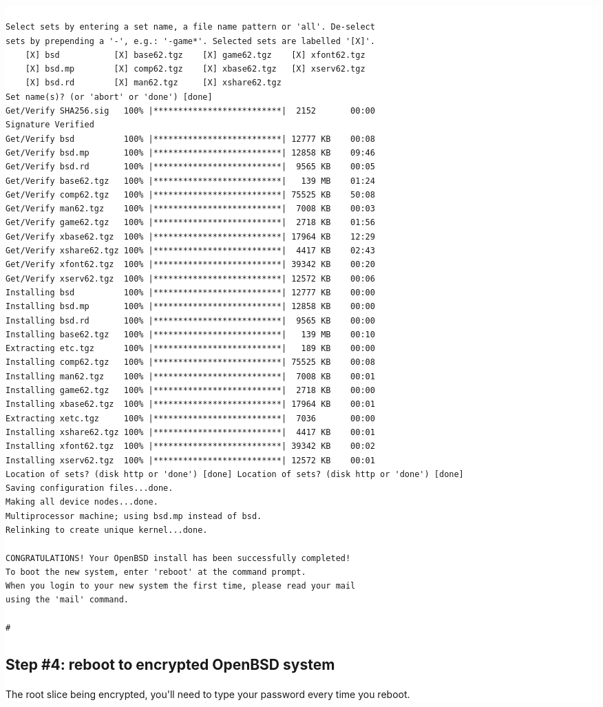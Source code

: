 ```text

Select sets by entering a set name, a file name pattern or 'all'. De-select
sets by prepending a '-', e.g.: '-game*'. Selected sets are labelled '[X]'.
    [X] bsd           [X] base62.tgz    [X] game62.tgz    [X] xfont62.tgz
    [X] bsd.mp        [X] comp62.tgz    [X] xbase62.tgz   [X] xserv62.tgz
    [X] bsd.rd        [X] man62.tgz     [X] xshare62.tgz
Set name(s)? (or 'abort' or 'done') [done]
Get/Verify SHA256.sig   100% |**************************|  2152       00:00
Signature Verified
Get/Verify bsd          100% |**************************| 12777 KB    00:08
Get/Verify bsd.mp       100% |**************************| 12858 KB    09:46
Get/Verify bsd.rd       100% |**************************|  9565 KB    00:05
Get/Verify base62.tgz   100% |**************************|   139 MB    01:24
Get/Verify comp62.tgz   100% |**************************| 75525 KB    50:08
Get/Verify man62.tgz    100% |**************************|  7008 KB    00:03 
Get/Verify game62.tgz   100% |**************************|  2718 KB    01:56
Get/Verify xbase62.tgz  100% |**************************| 17964 KB    12:29    
Get/Verify xshare62.tgz 100% |**************************|  4417 KB    02:43    
Get/Verify xfont62.tgz  100% |**************************| 39342 KB    00:20    
Get/Verify xserv62.tgz  100% |**************************| 12572 KB    00:06    
Installing bsd          100% |**************************| 12777 KB    00:00    
Installing bsd.mp       100% |**************************| 12858 KB    00:00    
Installing bsd.rd       100% |**************************|  9565 KB    00:00    
Installing base62.tgz   100% |**************************|   139 MB    00:10    
Extracting etc.tgz      100% |**************************|   189 KB    00:00    
Installing comp62.tgz   100% |**************************| 75525 KB    00:08    
Installing man62.tgz    100% |**************************|  7008 KB    00:01    
Installing game62.tgz   100% |**************************|  2718 KB    00:00    
Installing xbase62.tgz  100% |**************************| 17964 KB    00:01    
Extracting xetc.tgz     100% |**************************|  7036       00:00    
Installing xshare62.tgz 100% |**************************|  4417 KB    00:01    
Installing xfont62.tgz  100% |**************************| 39342 KB    00:02    
Installing xserv62.tgz  100% |**************************| 12572 KB    00:01    
Location of sets? (disk http or 'done') [done] Location of sets? (disk http or 'done') [done] 
Saving configuration files...done.
Making all device nodes...done.
Multiprocessor machine; using bsd.mp instead of bsd.
Relinking to create unique kernel...done.

CONGRATULATIONS! Your OpenBSD install has been successfully completed!
To boot the new system, enter 'reboot' at the command prompt.
When you login to your new system the first time, please read your mail
using the 'mail' command.

# 
```


Step #4: reboot to encrypted OpenBSD system
--
The root slice being encrypted, you'll need to type your password every time you reboot.

